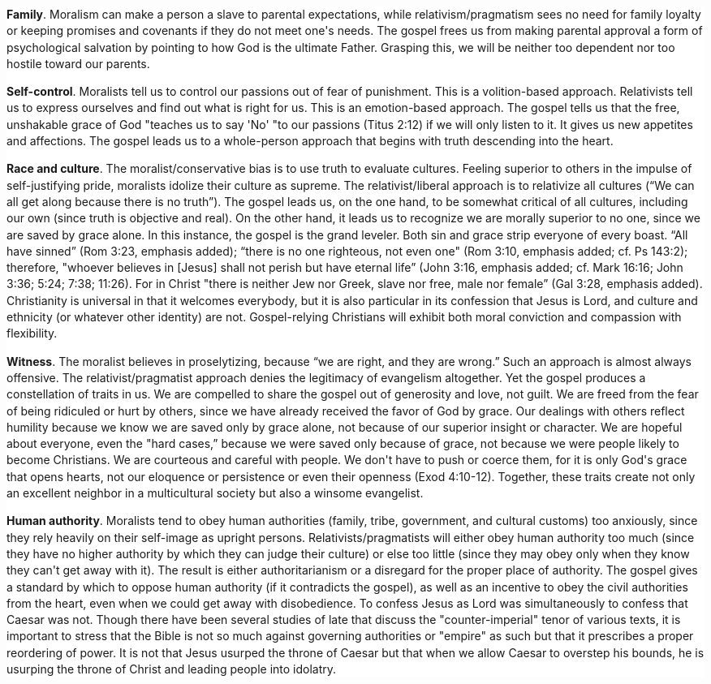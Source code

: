 **Family**. Moralism can make a person a slave to parental expectations, while relativism/pragmatism sees no need for family loyalty or keeping promises and covenants if they do not
meet one's needs. The gospel frees us from making parental approval a form of psychological salvation by pointing to how God is the ultimate Father. Grasping this, we will be neither too
dependent nor too hostile toward our parents.

**Self-control**. Moralists tell us to control our passions out of fear of punishment. This is a volition-based approach. Relativists tell us to express ourselves and find out what is right for
us. This is an emotion-based approach. The gospel tells us that the free, unshakable grace of God "teaches us to say 'No' "to our passions (Titus 2:12) if we will only listen to it. It gives us new
appetites and affections. The gospel leads us to a whole-person approach that begins with truth descending into the heart.

**Race and culture**. The moralist/conservative bias is to use truth to evaluate cultures. Feeling superior to others in the impulse of self-justifying pride, moralists idolize their culture
as supreme. The relativist/liberal approach is to relativize all cultures (“We can all get along because there is no truth”). The gospel leads us, on the one hand, to be somewhat critical of all
cultures, including our own (since truth is objective and real). On the other hand, it leads us to recognize we are morally superior to no one, since we are saved by grace alone. In this instance,
the gospel is the grand leveler. Both sin and grace strip everyone of every boast. “All have sinned” (Rom 3:23, emphasis added); “there is no one righteous, not even one" (Rom 3:10, emphasis
added; cf. Ps 143:2); therefore, "whoever believes in [Jesus] shall not perish but have eternal life” (John 3:16, emphasis added; cf. Mark 16:16; John 3:36; 5:24; 7:38; 11:26). For in Christ "there is
neither Jew nor Greek, slave nor free, male nor female” (Gal 3:28, emphasis added). Christianity is universal in that it welcomes everybody, but it is also particular in its confession that Jesus
is Lord, and culture and ethnicity (or whatever other identity) are not. Gospel-relying Christians will exhibit both moral conviction and compassion with flexibility.

**Witness**. The moralist believes in proselytizing, because “we are right, and they are wrong.” Such an approach is almost always offensive. The relativist/pragmatist approach denies the
legitimacy of evangelism altogether. Yet the gospel produces a constellation of traits in us. We are compelled to share the gospel out of generosity and love, not guilt. We are freed from the fear
of being ridiculed or hurt by others, since we have already received the favor of God by grace. Our dealings with others reflect humility because we know we are saved only by grace alone, not
because of our superior insight or character. We are hopeful about everyone, even the "hard cases,” because we were saved only because of grace, not because we were people likely to become
Christians. We are courteous and careful with people. We don't have to push or coerce them, for it is only God's grace that opens hearts, not our eloquence or persistence or even their openness
(Exod 4:10-12). Together, these traits create not only an excellent neighbor in a multicultural society but also a winsome evangelist.

**Human authority**. Moralists tend to obey human authorities (family, tribe, government, and cultural customs) too anxiously, since they rely heavily on their self-image as upright
persons. Relativists/pragmatists will either obey human authority too much (since they have no higher authority by which they can judge their culture) or else too little (since they may
obey only when they know they can't get away with it). The result is either authoritarianism or a disregard for the proper place of authority. The gospel gives a standard by which to oppose
human authority (if it contradicts the gospel), as well as an incentive to obey the civil authorities from the heart, even when we could get away with disobedience. To confess Jesus as Lord was
simultaneously to confess that Caesar was not. Though there have been several studies of late that discuss the "counter-imperial" tenor of various texts, it is important to stress that the Bible
is not so much against governing authorities or "empire" as such but that it prescribes a proper reordering of power. It is not that Jesus usurped the throne of Caesar but that when we allow
Caesar to overstep his bounds, he is usurping the throne of Christ and leading people into idolatry.
